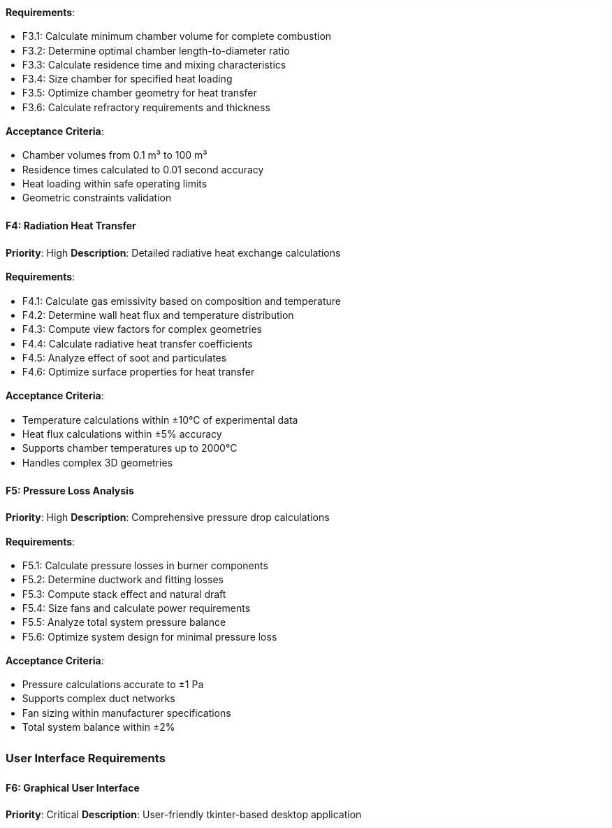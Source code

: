 **Requirements**:
- F3.1: Calculate minimum chamber volume for complete combustion
- F3.2: Determine optimal chamber length-to-diameter ratio
- F3.3: Calculate residence time and mixing characteristics
- F3.4: Size chamber for specified heat loading
- F3.5: Optimize chamber geometry for heat transfer
- F3.6: Calculate refractory requirements and thickness

**Acceptance Criteria**:
- Chamber volumes from 0.1 m³ to 100 m³
- Residence times calculated to 0.01 second accuracy
- Heat loading within safe operating limits
- Geometric constraints validation

#### F4: Radiation Heat Transfer
**Priority**: High
**Description**: Detailed radiative heat exchange calculations

**Requirements**:
- F4.1: Calculate gas emissivity based on composition and temperature
- F4.2: Determine wall heat flux and temperature distribution
- F4.3: Compute view factors for complex geometries
- F4.4: Calculate radiative heat transfer coefficients
- F4.5: Analyze effect of soot and particulates
- F4.6: Optimize surface properties for heat transfer

**Acceptance Criteria**:
- Temperature calculations within ±10°C of experimental data
- Heat flux calculations within ±5% accuracy
- Supports chamber temperatures up to 2000°C
- Handles complex 3D geometries

#### F5: Pressure Loss Analysis
**Priority**: High
**Description**: Comprehensive pressure drop calculations

**Requirements**:
- F5.1: Calculate pressure losses in burner components
- F5.2: Determine ductwork and fitting losses
- F5.3: Compute stack effect and natural draft
- F5.4: Size fans and calculate power requirements
- F5.5: Analyze total system pressure balance
- F5.6: Optimize system design for minimal pressure loss

**Acceptance Criteria**:
- Pressure calculations accurate to ±1 Pa
- Supports complex duct networks
- Fan sizing within manufacturer specifications
- Total system balance within ±2%

### User Interface Requirements

#### F6: Graphical User Interface
**Priority**: Critical
**Description**: User-friendly tkinter-based desktop application

